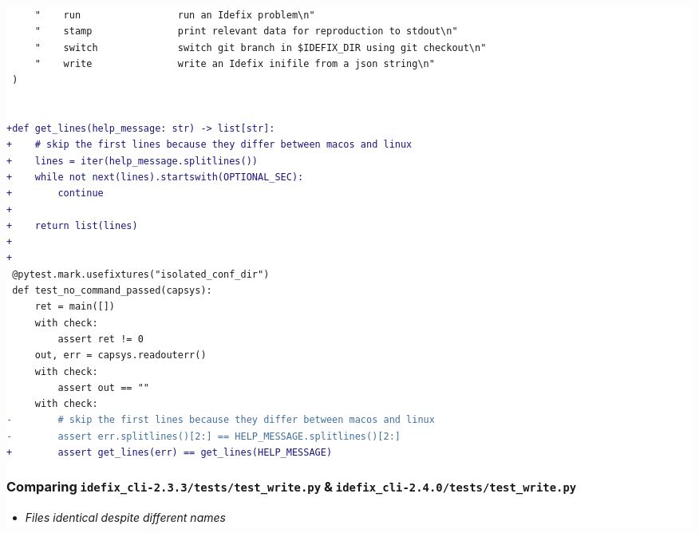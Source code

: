 ```diff
     "    run                 run an Idefix problem\n"
     "    stamp               print relevant data for reproduction to stdout\n"
     "    switch              switch git branch in $IDEFIX_DIR using git checkout\n"
     "    write               write an Idefix inifile from a json string\n"
 )
 
 
+def get_lines(help_message: str) -> list[str]:
+    # skip the first lines because they differ between macos and linux
+    lines = iter(help_message.splitlines())
+    while not next(lines).startswith(OPTIONAL_SEC):
+        continue
+
+    return list(lines)
+
+
 @pytest.mark.usefixtures("isolated_conf_dir")
 def test_no_command_passed(capsys):
     ret = main([])
     with check:
         assert ret != 0
     out, err = capsys.readouterr()
     with check:
         assert out == ""
     with check:
-        # skip the first lines because they differ between macos and linux
-        assert err.splitlines()[2:] == HELP_MESSAGE.splitlines()[2:]
+        assert get_lines(err) == get_lines(HELP_MESSAGE)
```

### Comparing `idefix_cli-2.3.3/tests/test_write.py` & `idefix_cli-2.4.0/tests/test_write.py`

 * *Files identical despite different names*

